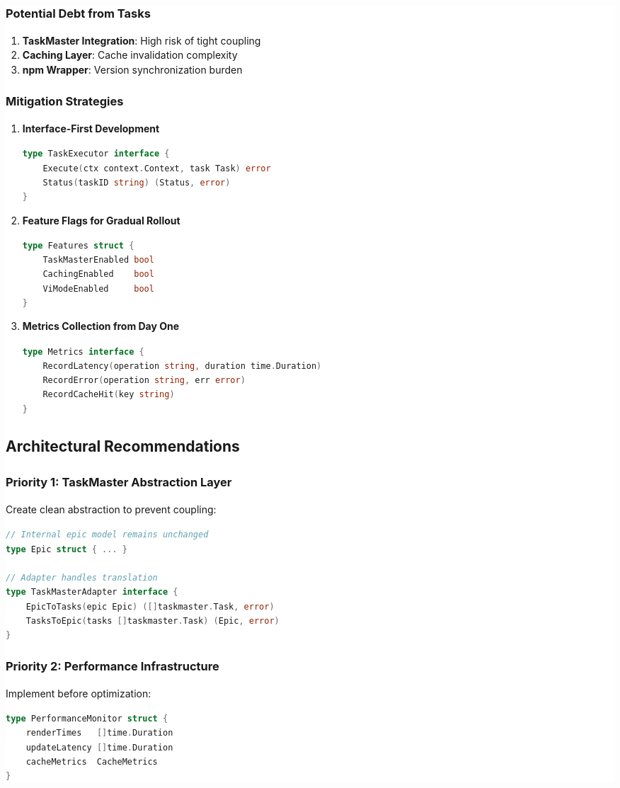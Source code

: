 ### Potential Debt from Tasks
1. **TaskMaster Integration**: High risk of tight coupling
2. **Caching Layer**: Cache invalidation complexity
3. **npm Wrapper**: Version synchronization burden

### Mitigation Strategies

1. **Interface-First Development**
   ```go
   type TaskExecutor interface {
       Execute(ctx context.Context, task Task) error
       Status(taskID string) (Status, error)
   }
   ```

2. **Feature Flags for Gradual Rollout**
   ```go
   type Features struct {
       TaskMasterEnabled bool
       CachingEnabled    bool
       ViModeEnabled     bool
   }
   ```

3. **Metrics Collection from Day One**
   ```go
   type Metrics interface {
       RecordLatency(operation string, duration time.Duration)
       RecordError(operation string, err error)
       RecordCacheHit(key string)
   }
   ```

## Architectural Recommendations

### Priority 1: TaskMaster Abstraction Layer
Create clean abstraction to prevent coupling:
```go
// Internal epic model remains unchanged
type Epic struct { ... }

// Adapter handles translation
type TaskMasterAdapter interface {
    EpicToTasks(epic Epic) ([]taskmaster.Task, error)
    TasksToEpic(tasks []taskmaster.Task) (Epic, error)
}
```

### Priority 2: Performance Infrastructure
Implement before optimization:
```go
type PerformanceMonitor struct {
    renderTimes   []time.Duration
    updateLatency []time.Duration
    cacheMetrics  CacheMetrics
}
```
